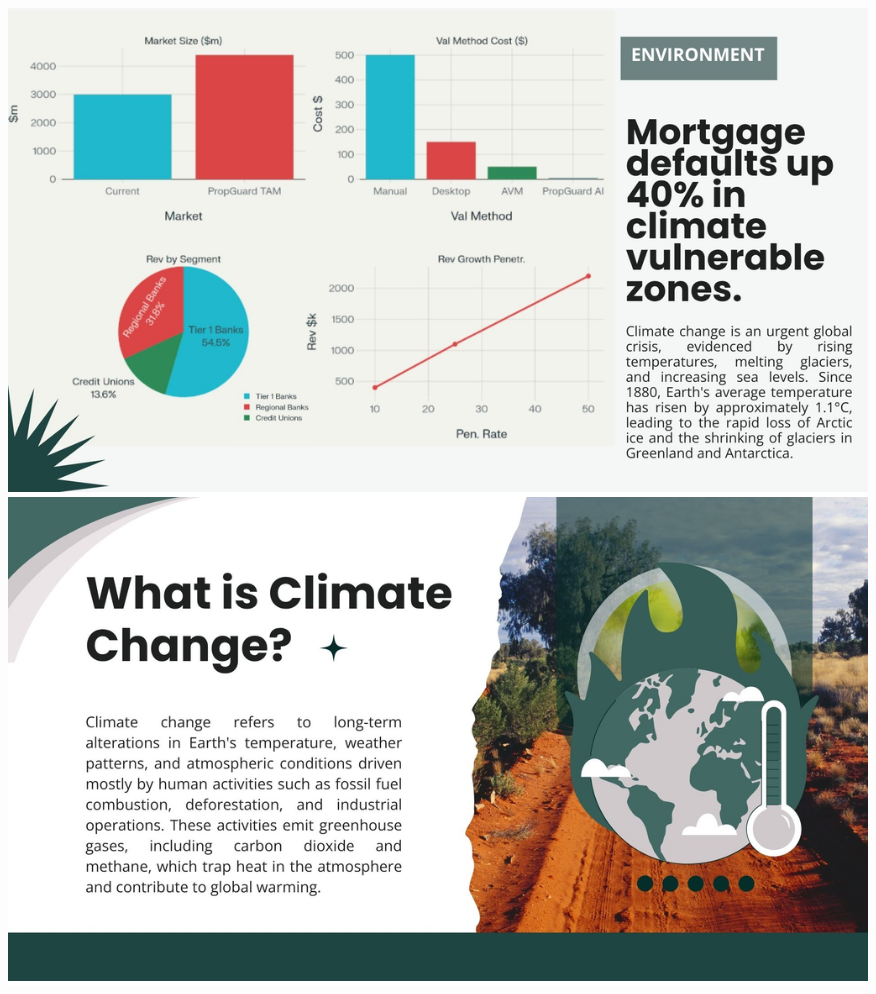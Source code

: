![](https://github.com/lucylow/global-ai-spark/blob/main/PropGuard%20AI%20%20OpenxAI/10.jpg?raw=true)
![](https://github.com/lucylow/global-ai-spark/blob/main/PropGuard%20AI%20%20OpenxAI/2.jpg?raw=true)